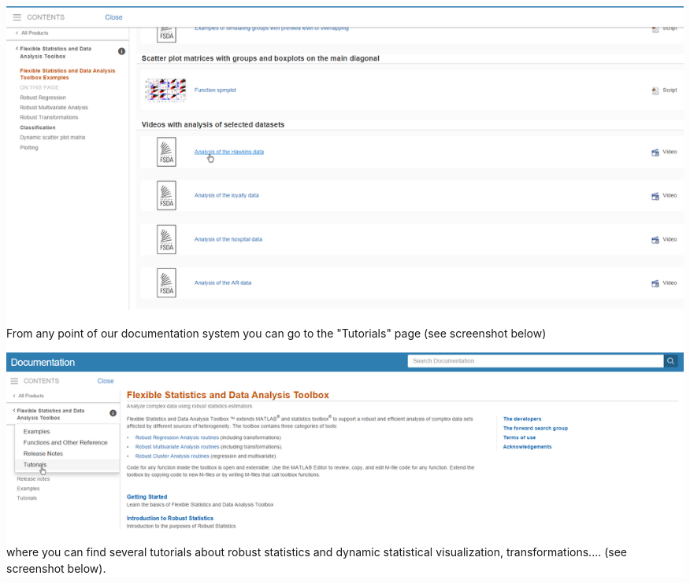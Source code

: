 ![](./images/image19.png)

From any point of our documentation system you can go to the "Tutorials"
page (see screenshot below)

![](./images/image20.png)

where you can find several tutorials about robust statistics and dynamic
statistical visualization, transformations.... (see screenshot below).
